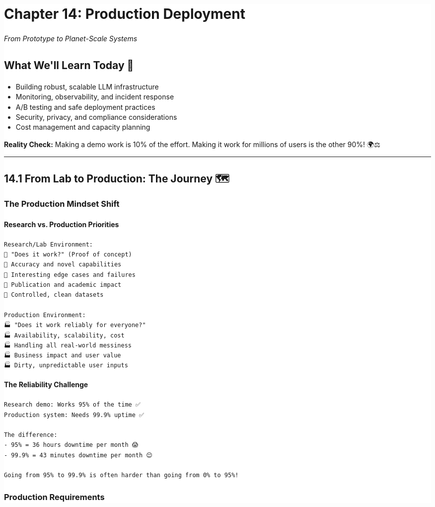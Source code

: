 # Chapter 14: Production Deployment
*From Prototype to Planet-Scale Systems*

## What We'll Learn Today 🎯
- Building robust, scalable LLM infrastructure
- Monitoring, observability, and incident response
- A/B testing and safe deployment practices
- Security, privacy, and compliance considerations
- Cost management and capacity planning

**Reality Check:** Making a demo work is 10% of the effort. Making it work for millions of users is the other 90%! 🌍⚖️

---

## 14.1 From Lab to Production: The Journey 🗺️

### The Production Mindset Shift

#### Research vs. Production Priorities
```
Research/Lab Environment:
🔬 "Does it work?" (Proof of concept)
🔬 Accuracy and novel capabilities
🔬 Interesting edge cases and failures
🔬 Publication and academic impact
🔬 Controlled, clean datasets

Production Environment:
🏭 "Does it work reliably for everyone?"
🏭 Availability, scalability, cost
🏭 Handling all real-world messiness
🏭 Business impact and user value
🏭 Dirty, unpredictable user inputs
```

#### The Reliability Challenge
```
Research demo: Works 95% of the time ✅
Production system: Needs 99.9% uptime ✅

The difference:
- 95% = 36 hours downtime per month 😱
- 99.9% = 43 minutes downtime per month 😌

Going from 95% to 99.9% is often harder than going from 0% to 95%!
```

### Production Requirements

